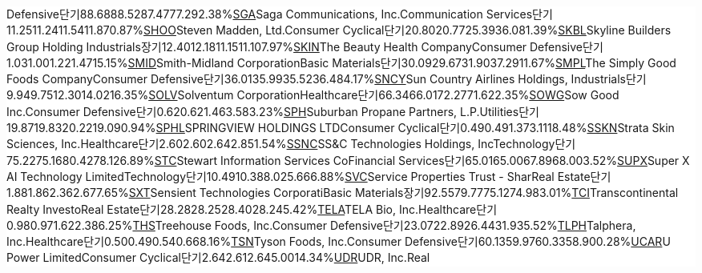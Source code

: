 Defensive</td><td>단기</td><td>88.68</td><td>88.52</td><td>87.47</td><td>77.29</td><td style="color: red">2.38%</td></tr><tr><td><a href="https://stockato.github.io/ticker/SGA" target="_blank">SGA</a></td><td>Saga Communications, Inc.</td><td>Communication Services</td><td>단기</td><td>11.25</td><td>11.24</td><td>11.54</td><td>11.87</td><td style="color: red">0.87%</td></tr><tr><td><a href="https://stockato.github.io/ticker/SHOO" target="_blank">SHOO</a></td><td>Steven Madden, Ltd.</td><td>Consumer Cyclical</td><td>단기</td><td>20.80</td><td>20.77</td><td>25.39</td><td>36.08</td><td style="color: red">1.39%</td></tr><tr><td><a href="https://stockato.github.io/ticker/SKBL" target="_blank">SKBL</a></td><td>Skyline Builders Group Holding </td><td>Industrials</td><td>장기</td><td>12.40</td><td>12.18</td><td>11.15</td><td>11.10</td><td style="color: red">7.97%</td></tr><tr><td><a href="https://stockato.github.io/ticker/SKIN" target="_blank">SKIN</a></td><td>The Beauty Health Company</td><td>Consumer Defensive</td><td>단기</td><td>1.03</td><td>1.00</td><td>1.22</td><td>1.47</td><td style="color: red">15.15%</td></tr><tr><td><a href="https://stockato.github.io/ticker/SMID" target="_blank">SMID</a></td><td>Smith-Midland Corporation</td><td>Basic Materials</td><td>단기</td><td>30.09</td><td>29.67</td><td>31.90</td><td>37.29</td><td style="color: red">11.67%</td></tr><tr><td><a href="https://stockato.github.io/ticker/SMPL" target="_blank">SMPL</a></td><td>The Simply Good Foods Company</td><td>Consumer Defensive</td><td>단기</td><td>36.01</td><td>35.99</td><td>35.52</td><td>36.48</td><td style="color: red">4.17%</td></tr><tr><td><a href="https://stockato.github.io/ticker/SNCY" target="_blank">SNCY</a></td><td>Sun Country Airlines Holdings, </td><td>Industrials</td><td>단기</td><td>9.94</td><td>9.75</td><td>12.30</td><td>14.02</td><td style="color: red">16.35%</td></tr><tr><td><a href="https://stockato.github.io/ticker/SOLV" target="_blank">SOLV</a></td><td>Solventum Corporation</td><td>Healthcare</td><td>단기</td><td>66.34</td><td>66.01</td><td>72.27</td><td>71.62</td><td style="color: red">2.35%</td></tr><tr><td><a href="https://stockato.github.io/ticker/SOWG" target="_blank">SOWG</a></td><td>Sow Good Inc.</td><td>Consumer Defensive</td><td>단기</td><td>0.62</td><td>0.62</td><td>1.46</td><td>3.58</td><td style="color: red">3.23%</td></tr><tr><td><a href="https://stockato.github.io/ticker/SPH" target="_blank">SPH</a></td><td>Suburban Propane Partners, L.P.</td><td>Utilities</td><td>단기</td><td>19.87</td><td>19.83</td><td>20.22</td><td>19.09</td><td style="color: red">0.94%</td></tr><tr><td><a href="https://stockato.github.io/ticker/SPHL" target="_blank">SPHL</a></td><td>SPRINGVIEW HOLDINGS LTD</td><td>Consumer Cyclical</td><td>단기</td><td>0.49</td><td>0.49</td><td>1.37</td><td>3.11</td><td style="color: red">18.48%</td></tr><tr><td><a href="https://stockato.github.io/ticker/SSKN" target="_blank">SSKN</a></td><td>Strata Skin Sciences, Inc.</td><td>Healthcare</td><td>단기</td><td>2.60</td><td>2.60</td><td>2.64</td><td>2.85</td><td style="color: red">1.54%</td></tr><tr><td><a href="https://stockato.github.io/ticker/SSNC" target="_blank">SSNC</a></td><td>SS&C Technologies Holdings, Inc</td><td>Technology</td><td>단기</td><td>75.22</td><td>75.16</td><td>80.42</td><td>78.12</td><td style="color: red">6.89%</td></tr><tr><td><a href="https://stockato.github.io/ticker/STC" target="_blank">STC</a></td><td>Stewart Information Services Co</td><td>Financial Services</td><td>단기</td><td>65.01</td><td>65.00</td><td>67.89</td><td>68.00</td><td style="color: red">3.52%</td></tr><tr><td><a href="https://stockato.github.io/ticker/SUPX" target="_blank">SUPX</a></td><td>Super X AI Technology Limited</td><td>Technology</td><td>단기</td><td>10.49</td><td>10.38</td><td>8.02</td><td>5.66</td><td style="color: red">6.88%</td></tr><tr><td><a href="https://stockato.github.io/ticker/SVC" target="_blank">SVC</a></td><td>Service Properties Trust - Shar</td><td>Real Estate</td><td>단기</td><td>1.88</td><td>1.86</td><td>2.36</td><td>2.67</td><td style="color: red">7.65%</td></tr><tr><td><a href="https://stockato.github.io/ticker/SXT" target="_blank">SXT</a></td><td>Sensient Technologies Corporati</td><td>Basic Materials</td><td>장기</td><td>92.55</td><td>79.77</td><td>75.12</td><td>74.98</td><td style="color: red">3.01%</td></tr><tr><td><a href="https://stockato.github.io/ticker/TCI" target="_blank">TCI</a></td><td>Transcontinental Realty Investo</td><td>Real Estate</td><td>단기</td><td>28.28</td><td>28.25</td><td>28.40</td><td>28.24</td><td style="color: red">5.42%</td></tr><tr><td><a href="https://stockato.github.io/ticker/TELA" target="_blank">TELA</a></td><td>TELA Bio, Inc.</td><td>Healthcare</td><td>단기</td><td>0.98</td><td>0.97</td><td>1.62</td><td>2.38</td><td style="color: red">6.25%</td></tr><tr><td><a href="https://stockato.github.io/ticker/THS" target="_blank">THS</a></td><td>Treehouse Foods, Inc.</td><td>Consumer Defensive</td><td>단기</td><td>23.07</td><td>22.89</td><td>26.44</td><td>31.93</td><td style="color: red">5.52%</td></tr><tr><td><a href="https://stockato.github.io/ticker/TLPH" target="_blank">TLPH</a></td><td>Talphera, Inc.</td><td>Healthcare</td><td>단기</td><td>0.50</td><td>0.49</td><td>0.54</td><td>0.66</td><td style="color: red">8.16%</td></tr><tr><td><a href="https://stockato.github.io/ticker/TSN" target="_blank">TSN</a></td><td>Tyson Foods, Inc.</td><td>Consumer Defensive</td><td>단기</td><td>60.13</td><td>59.97</td><td>60.33</td><td>58.90</td><td style="color: red">0.28%</td></tr><tr><td><a href="https://stockato.github.io/ticker/UCAR" target="_blank">UCAR</a></td><td>U Power Limited</td><td>Consumer Cyclical</td><td>단기</td><td>2.64</td><td>2.61</td><td>2.64</td><td>5.00</td><td style="color: red">14.34%</td></tr><tr><td><a href="https://stockato.github.io/ticker/UDR" target="_blank">UDR</a></td><td>UDR, Inc.</td><td>Real